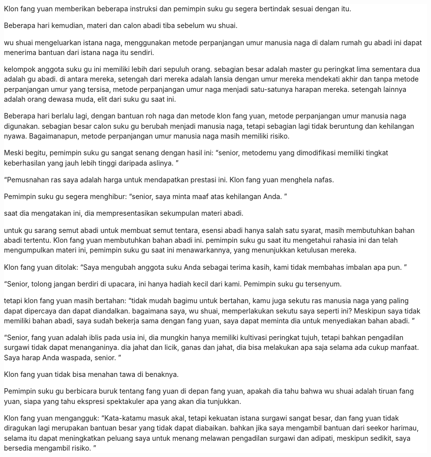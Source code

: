 Klon fang yuan memberikan beberapa instruksi dan pemimpin suku gu segera bertindak sesuai dengan itu.

Beberapa hari kemudian, materi dan calon abadi tiba sebelum wu shuai.

wu shuai mengeluarkan istana naga, menggunakan metode perpanjangan umur manusia naga di dalam rumah gu abadi ini dapat menerima bantuan dari istana naga itu sendiri.

kelompok anggota suku gu ini memiliki lebih dari sepuluh orang. sebagian besar adalah master gu peringkat lima sementara dua adalah gu abadi. di antara mereka, setengah dari mereka adalah lansia dengan umur mereka mendekati akhir dan tanpa metode perpanjangan umur yang tersisa, metode perpanjangan umur naga menjadi satu-satunya harapan mereka. setengah lainnya adalah orang dewasa muda, elit dari suku gu saat ini.

Beberapa hari berlalu lagi, dengan bantuan roh naga dan metode klon fang yuan, metode perpanjangan umur manusia naga digunakan. sebagian besar calon suku gu berubah menjadi manusia naga, tetapi sebagian lagi tidak beruntung dan kehilangan nyawa. Bagaimanapun, metode perpanjangan umur manusia naga masih memiliki risiko.

Meski begitu, pemimpin suku gu sangat senang dengan hasil ini: “senior, metodemu yang dimodifikasi memiliki tingkat keberhasilan yang jauh lebih tinggi daripada aslinya. ”

“Pemusnahan ras saya adalah harga untuk mendapatkan prestasi ini. Klon fang yuan menghela nafas.

Pemimpin suku gu segera menghibur: “senior, saya minta maaf atas kehilangan Anda. ”



saat dia mengatakan ini, dia mempresentasikan sekumpulan materi abadi.

untuk gu sarang semut abadi untuk membuat semut tentara, esensi abadi hanya salah satu syarat, masih membutuhkan bahan abadi tertentu. Klon fang yuan membutuhkan bahan abadi ini. pemimpin suku gu saat itu mengetahui rahasia ini dan telah mengumpulkan materi ini, pemimpin suku gu saat ini menawarkannya, yang menunjukkan ketulusan mereka.

Klon fang yuan ditolak: “Saya mengubah anggota suku Anda sebagai terima kasih, kami tidak membahas imbalan apa pun. ”

“Senior, tolong jangan berdiri di upacara, ini hanya hadiah kecil dari kami. Pemimpin suku gu tersenyum.

tetapi klon fang yuan masih bertahan: “tidak mudah bagimu untuk bertahan, kamu juga sekutu ras manusia naga yang paling dapat dipercaya dan dapat diandalkan. bagaimana saya, wu shuai, memperlakukan sekutu saya seperti ini? Meskipun saya tidak memiliki bahan abadi, saya sudah bekerja sama dengan fang yuan, saya dapat meminta dia untuk menyediakan bahan abadi. ”

“Senior, fang yuan adalah iblis pada usia ini, dia mungkin hanya memiliki kultivasi peringkat tujuh, tetapi bahkan pengadilan surgawi tidak dapat menanganinya. dia jahat dan licik, ganas dan jahat, dia bisa melakukan apa saja selama ada cukup manfaat. Saya harap Anda waspada, senior. ”

Klon fang yuan tidak bisa menahan tawa di benaknya.

Pemimpin suku gu berbicara buruk tentang fang yuan di depan fang yuan, apakah dia tahu bahwa wu shuai adalah tiruan fang yuan, siapa yang tahu ekspresi spektakuler apa yang akan dia tunjukkan.

Klon fang yuan mengangguk: “Kata-katamu masuk akal, tetapi kekuatan istana surgawi sangat besar, dan fang yuan tidak diragukan lagi merupakan bantuan besar yang tidak dapat diabaikan. bahkan jika saya mengambil bantuan dari seekor harimau, selama itu dapat meningkatkan peluang saya untuk menang melawan pengadilan surgawi dan adipati, meskipun sedikit, saya bersedia mengambil risiko. ”
